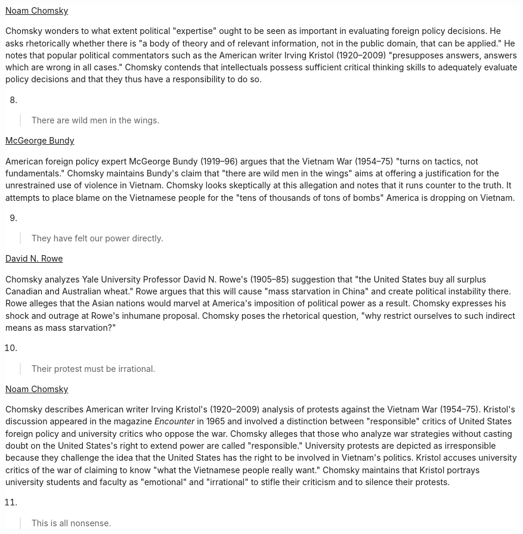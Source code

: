 [Noam Chomsky](https://www.coursehero.com/lit/Responsibility-of-Intellectuals/key-figures/#Noam_Chomsky)

Chomsky wonders to what extent political "expertise" ought to be seen as important in evaluating foreign policy decisions. He asks rhetorically whether there is "a body of theory and of relevant information, not in the public domain, that can be applied." He notes that popular political commentators such as the American writer Irving Kristol (1920–2009) "presupposes answers, answers which are wrong in all cases." Chomsky contends that intellectuals possess sufficient critical thinking skills to adequately evaluate policy decisions and that they thus have a responsibility to do so.

8.

> There are wild men in the wings. 

[McGeorge Bundy](https://www.coursehero.com/lit/Responsibility-of-Intellectuals/key-figures/#McGeorge_Bundy)

American foreign policy expert McGeorge Bundy (1919–96) argues that the Vietnam War (1954–75) "turns on tactics, not fundamentals." Chomsky maintains Bundy's claim that "there are wild men in the wings" aims at offering a justification for the unrestrained use of violence in Vietnam. Chomsky looks skeptically at this allegation and notes that it runs counter to the truth. It attempts to place blame on the Vietnamese people for the "tens of thousands of tons of bombs" America is dropping on Vietnam.

9.

> They have felt our power directly. 

[David N. Rowe](https://www.coursehero.com/lit/Responsibility-of-Intellectuals/key-figures/#David_N._Rowe)

Chomsky analyzes Yale University Professor David N. Rowe's (1905–85) suggestion that "the United States buy all surplus Canadian and Australian wheat." Rowe argues that this will cause "mass starvation in China" and create political instability there. Rowe alleges that the Asian nations would marvel at America's imposition of political power as a result. Chomsky expresses his shock and outrage at Rowe's inhumane proposal. Chomsky poses the rhetorical question, "why restrict ourselves to such indirect means as mass starvation?"

10.

> Their protest must be irrational. 

[Noam Chomsky](https://www.coursehero.com/lit/Responsibility-of-Intellectuals/key-figures/#Noam_Chomsky)

Chomsky describes American writer Irving Kristol's (1920–2009) analysis of protests against the Vietnam War (1954–75). Kristol's discussion appeared in the magazine _Encounter_ in 1965 and involved a distinction between "responsible" critics of United States foreign policy and university critics who oppose the war. Chomsky alleges that those who analyze war strategies without casting doubt on the United States's right to extend power are called "responsible." University protests are depicted as irresponsible because they challenge the idea that the United States has the right to be involved in Vietnam's politics. Kristol accuses university critics of the war of claiming to know "what the Vietnamese people really want." Chomsky maintains that Kristol portrays university students and faculty as "emotional" and "irrational" to stifle their criticism and to silence their protests.

11.

> This is all nonsense. 
